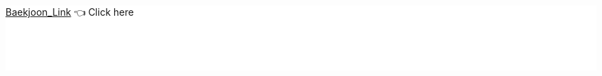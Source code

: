 [Baekjoon_Link][link] 👈 Click here  

<br>
<br>
<br>

<script src="https://utteranc.es/client.js"
        repo="DCherish/DCherish.github.io"
        issue-term="pathname"
        theme="boxy-light"
        crossorigin="anonymous"
        async>
</script>

[link]: https://www.acmicpc.net/problem/12100